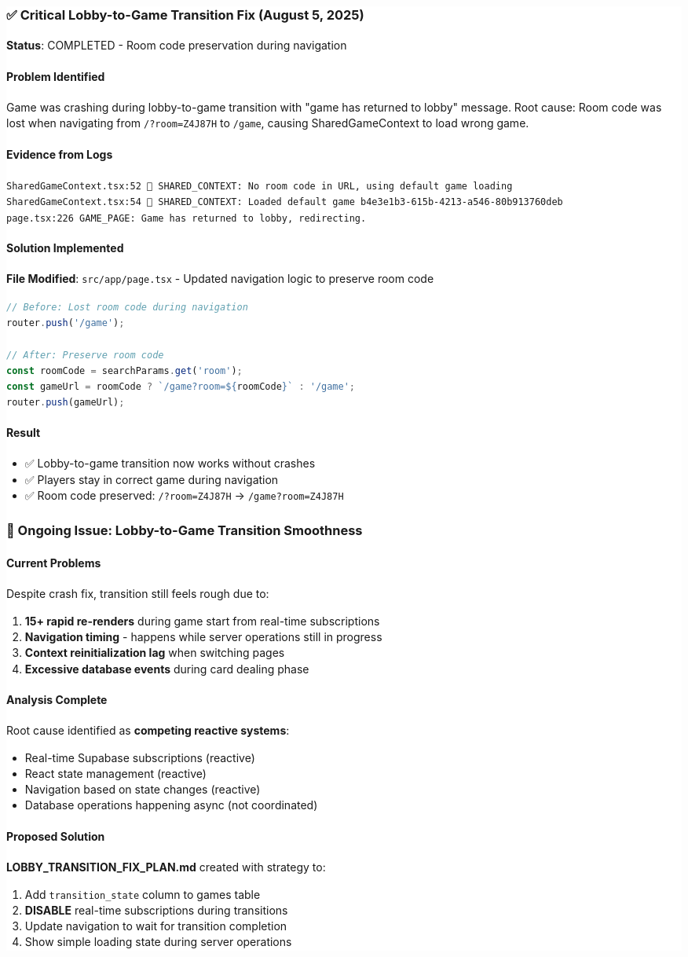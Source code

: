 ### ✅ Critical Lobby-to-Game Transition Fix (August 5, 2025)
**Status**: COMPLETED - Room code preservation during navigation

#### Problem Identified  
Game was crashing during lobby-to-game transition with "game has returned to lobby" message. Root cause: Room code was lost when navigating from `/?room=Z4J87H` to `/game`, causing SharedGameContext to load wrong game.

#### Evidence from Logs
```
SharedGameContext.tsx:52 🔵 SHARED_CONTEXT: No room code in URL, using default game loading
SharedGameContext.tsx:54 🔵 SHARED_CONTEXT: Loaded default game b4e3e1b3-615b-4213-a546-80b913760deb
page.tsx:226 GAME_PAGE: Game has returned to lobby, redirecting.
```

#### Solution Implemented
**File Modified**: `src/app/page.tsx` - Updated navigation logic to preserve room code

```typescript
// Before: Lost room code during navigation
router.push('/game');

// After: Preserve room code  
const roomCode = searchParams.get('room');
const gameUrl = roomCode ? `/game?room=${roomCode}` : '/game';
router.push(gameUrl);
```

#### Result
- ✅ Lobby-to-game transition now works without crashes
- ✅ Players stay in correct game during navigation
- ✅ Room code preserved: `/?room=Z4J87H` → `/game?room=Z4J87H`

### 🚧 Ongoing Issue: Lobby-to-Game Transition Smoothness

#### Current Problems
Despite crash fix, transition still feels rough due to:
1. **15+ rapid re-renders** during game start from real-time subscriptions
2. **Navigation timing** - happens while server operations still in progress  
3. **Context reinitialization lag** when switching pages
4. **Excessive database events** during card dealing phase

#### Analysis Complete
Root cause identified as **competing reactive systems**:
- Real-time Supabase subscriptions (reactive)
- React state management (reactive)  
- Navigation based on state changes (reactive)
- Database operations happening async (not coordinated)

#### Proposed Solution
**LOBBY_TRANSITION_FIX_PLAN.md** created with strategy to:
1. Add `transition_state` column to games table
2. **DISABLE** real-time subscriptions during transitions  
3. Update navigation to wait for transition completion
4. Show simple loading state during server operations

